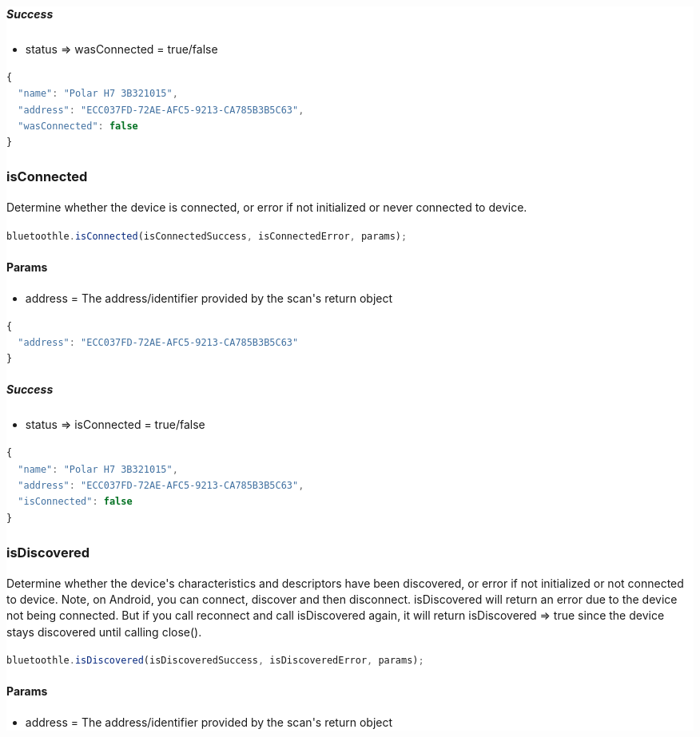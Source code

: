 ##### Success #####
* status => wasConnected = true/false

```javascript
{
  "name": "Polar H7 3B321015",
  "address": "ECC037FD-72AE-AFC5-9213-CA785B3B5C63",
  "wasConnected": false
}
```



### isConnected ###
Determine whether the device is connected, or error if not initialized or never connected to device.

```javascript
bluetoothle.isConnected(isConnectedSuccess, isConnectedError, params);
```

#### Params ####
* address = The address/identifier provided by the scan's return object

```javascript
{
  "address": "ECC037FD-72AE-AFC5-9213-CA785B3B5C63"
}
```

##### Success #####
* status => isConnected = true/false

```javascript
{
  "name": "Polar H7 3B321015",
  "address": "ECC037FD-72AE-AFC5-9213-CA785B3B5C63",
  "isConnected": false
}
```



### isDiscovered ###
Determine whether the device's characteristics and descriptors have been discovered, or error if not initialized or not connected to device. Note, on Android, you can connect, discover and then disconnect. isDiscovered will return an error due to the device not being connected. But if you call reconnect and call isDiscovered again, it will return isDiscovered => true since the device stays discovered until calling close().

```javascript
bluetoothle.isDiscovered(isDiscoveredSuccess, isDiscoveredError, params);
```

#### Params ####
* address = The address/identifier provided by the scan's return object
